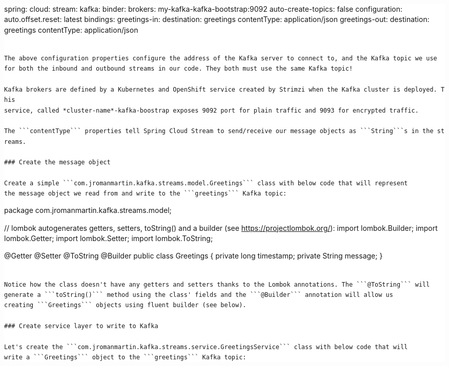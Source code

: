 spring:
  cloud:
    stream:
      kafka:
        binder:
          brokers: my-kafka-kafka-bootstrap:9092
          auto-create-topics: false
          configuration:
            auto.offset.reset: latest
      bindings:
        greetings-in:
          destination: greetings
          contentType: application/json
        greetings-out:
          destination: greetings
          contentType: application/json
```          

The above configuration properties configure the address of the Kafka server to connect to, and the Kafka topic we use 
for both the inbound and outbound streams in our code. They both must use the same Kafka topic!

Kafka brokers are defined by a Kubernetes and OpenShift service created by Strimzi when the Kafka cluster is deployed. This
service, called *cluster-name*-kafka-boostrap exposes 9092 port for plain traffic and 9093 for encrypted traffic.  

The ```contentType``` properties tell Spring Cloud Stream to send/receive our message objects as ```String```s in the streams.

### Create the message object

Create a simple ```com.jromanmartin.kafka.streams.model.Greetings``` class with below code that will represent 
the message object we read from and write to the ```greetings``` Kafka topic:

```
package com.jromanmartin.kafka.streams.model;

// lombok autogenerates getters, setters, toString() and a builder (see https://projectlombok.org/):
import lombok.Builder;
import lombok.Getter;
import lombok.Setter;
import lombok.ToString;

@Getter @Setter @ToString @Builder
public class Greetings {
    private long timestamp;
    private String message;
}
```

Notice how the class doesn't have any getters and setters thanks to the Lombok annotations. The ```@ToString``` will 
generate a ```toString()``` method using the class' fields and the ```@Builder``` annotation will allow us 
creating ```Greetings``` objects using fluent builder (see below).

### Create service layer to write to Kafka

Let's create the ```com.jromanmartin.kafka.streams.service.GreetingsService``` class with below code that will 
write a ```Greetings``` object to the ```greetings``` Kafka topic:

```